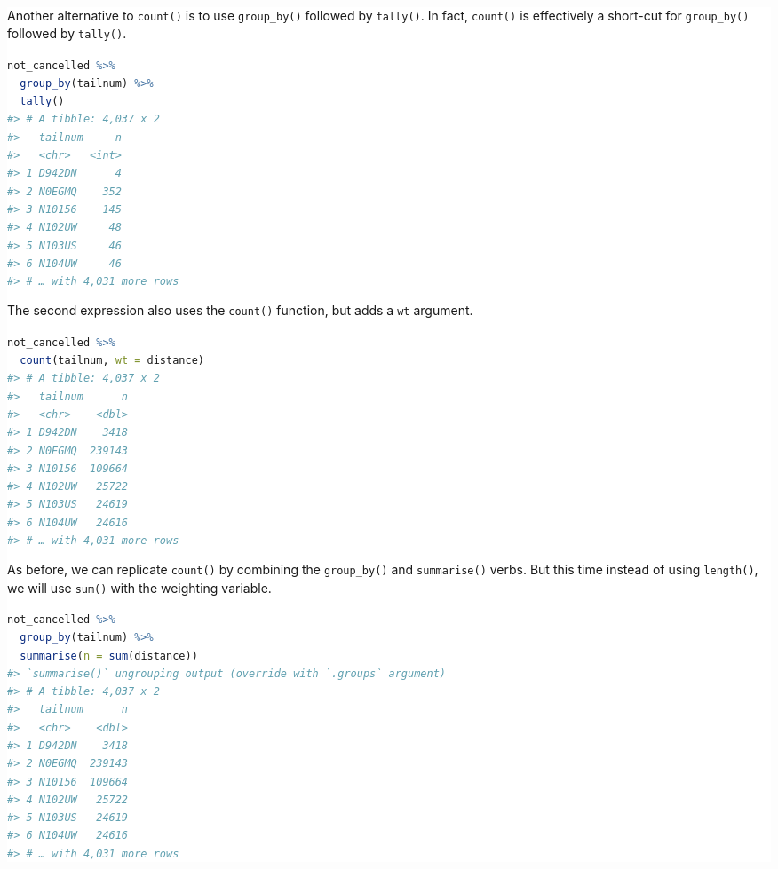 ```r
```

Another alternative to `count()` is to use `group_by()` followed by `tally()`.
In fact, `count()` is effectively a short-cut for `group_by()` followed by `tally()`.


```r
not_cancelled %>%
  group_by(tailnum) %>%
  tally()
#> # A tibble: 4,037 x 2
#>   tailnum     n
#>   <chr>   <int>
#> 1 D942DN      4
#> 2 N0EGMQ    352
#> 3 N10156    145
#> 4 N102UW     48
#> 5 N103US     46
#> 6 N104UW     46
#> # … with 4,031 more rows
```

The second expression also uses the `count()` function, but adds a `wt` argument.


```r
not_cancelled %>% 
  count(tailnum, wt = distance)
#> # A tibble: 4,037 x 2
#>   tailnum      n
#>   <chr>    <dbl>
#> 1 D942DN    3418
#> 2 N0EGMQ  239143
#> 3 N10156  109664
#> 4 N102UW   25722
#> 5 N103US   24619
#> 6 N104UW   24616
#> # … with 4,031 more rows
```

As before, we can replicate `count()` by combining the `group_by()` and `summarise()` verbs.
But this time instead of using `length()`, we will use `sum()` with the weighting variable.


```r
not_cancelled %>%
  group_by(tailnum) %>%
  summarise(n = sum(distance))
#> `summarise()` ungrouping output (override with `.groups` argument)
#> # A tibble: 4,037 x 2
#>   tailnum      n
#>   <chr>    <dbl>
#> 1 D942DN    3418
#> 2 N0EGMQ  239143
#> 3 N10156  109664
#> 4 N102UW   25722
#> 5 N103US   24619
#> 6 N104UW   24616
#> # … with 4,031 more rows
```
